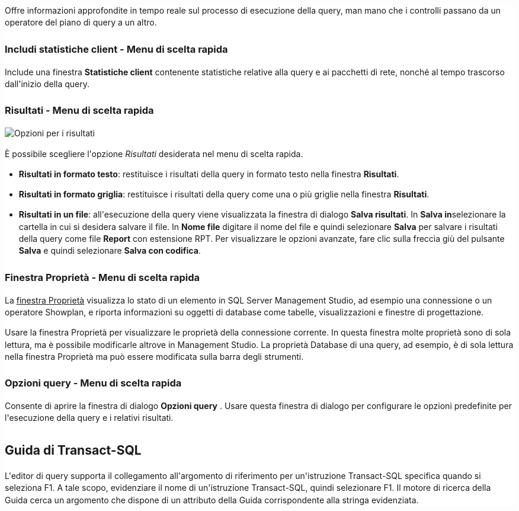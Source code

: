 Offre informazioni approfondite in tempo reale sul processo di esecuzione della query, man mano che i controlli passano da un operatore del piano di query a un altro.

### <a name="include-client-statistics-using-the-context-menu"></a>Includi statistiche client - Menu di scelta rapida

Include una finestra **Statistiche client** contenente statistiche relative alla query e ai pacchetti di rete, nonché al tempo trascorso dall'inizio della query.

### <a name="results-using-the-context-menu"></a>Risultati - Menu di scelta rapida

![Opzioni per i risultati](media/database-engine-query-editor-sql-server-management-studio/context-menu-results.png)

È possibile scegliere l'opzione *Risultati* desiderata nel menu di scelta rapida.

- **Risultati in formato testo**: restituisce i risultati della query in formato testo nella finestra **Risultati**.

- **Risultati in formato griglia**: restituisce i risultati della query come una o più griglie nella finestra **Risultati**.

- **Risultati in un file**: all'esecuzione della query viene visualizzata la finestra di dialogo **Salva risultati**. In **Salva in**selezionare la cartella in cui si desidera salvare il file. In **Nome file** digitare il nome del file e quindi selezionare **Salva** per salvare i risultati della query come file **Report** con estensione RPT. Per visualizzare le opzioni avanzate, fare clic sulla freccia giù del pulsante **Salva** e quindi selezionare **Salva con codifica**.

### <a name="properties-window-using-the-context-menu"></a>Finestra Proprietà - Menu di scelta rapida

La [finestra Proprietà](../menu-help/properties-window-f1-help-management-studio.md) visualizza lo stato di un elemento in SQL Server Management Studio, ad esempio una connessione o un operatore Showplan, e riporta informazioni su oggetti di database come tabelle, visualizzazioni e finestre di progettazione.

Usare la finestra Proprietà per visualizzare le proprietà della connessione corrente. In questa finestra molte proprietà sono di sola lettura, ma è possibile modificarle altrove in Management Studio. La proprietà Database di una query, ad esempio, è di sola lettura nella finestra Proprietà ma può essere modificata sulla barra degli strumenti.

### <a name="query-options-using-the-context-menu"></a>Opzioni query - Menu di scelta rapida

Consente di aprire la finestra di dialogo **Opzioni query** . Usare questa finestra di dialogo per configurare le opzioni predefinite per l'esecuzione della query e i relativi risultati.

## <a name="transact-sql-f1-help"></a>Guida di Transact-SQL

L'editor di query supporta il collegamento all'argomento di riferimento per un'istruzione Transact-SQL specifica quando si seleziona F1. A tale scopo, evidenziare il nome di un'istruzione Transact-SQL, quindi selezionare F1. Il motore di ricerca della Guida cerca un argomento che dispone di un attributo della Guida corrispondente alla stringa evidenziata.
